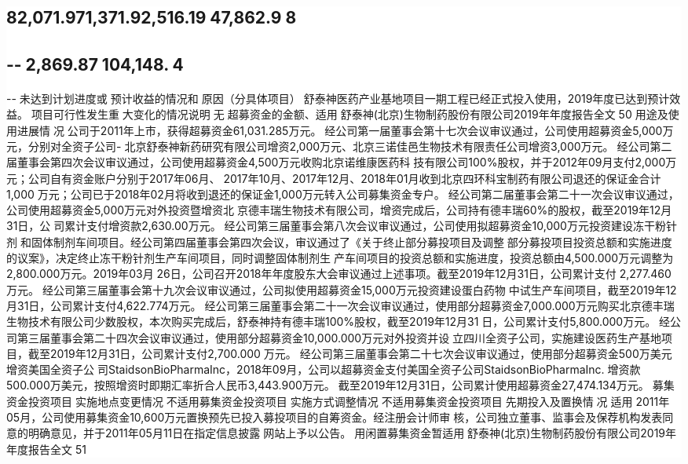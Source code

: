 82,071.971,371.92,516.19
47,862.9
8
--
--
2,869.87
104,148.
4
--
--
未达到计划进度或
预计收益的情况和
原因（分具体项目）
舒泰神医药产业基地项目一期工程已经正式投入使用，2019年度已达到预计效益。
项目可行性发生重
大变化的情况说明
无
超募资金的金额、适用
舒泰神(北京)生物制药股份有限公司2019年年度报告全文
50
用途及使用进展情
况
公司于2011年上市，获得超募资金61,031.285万元。
经公司第一届董事会第十七次会议审议通过，公司使用超募资金5,000万元，分别对全资子公司-
北京舒泰神新药研究有限公司增资2,000万元、北京三诺佳邑生物技术有限责任公司增资3,000万元。
经公司第二届董事会第四次会议审议通过，公司使用超募资金4,500万元收购北京诺维康医药科
技有限公司100%股权，并于2012年09月支付2,000万元；公司自有资金账户分别于2017年06月、
2017年10月、2017年12月、2018年01月收到北京四环科宝制药有限公司退还的保证金合计1,000
万元；公司已于2018年02月将收到退还的保证金1,000万元转入公司募集资金专户。
经公司第二届董事会第二十一次会议审议通过，公司使用超募资金5,000万元对外投资暨增资北
京德丰瑞生物技术有限公司，增资完成后，公司持有德丰瑞60%的股权，截至2019年12月31日，公
司累计支付增资款2,630.00万元。
经公司第三届董事会第八次会议审议通过，公司使用拟超募资金10,000万元投资建设冻干粉针剂
和固体制剂车间项目。经公司第四届董事会第四次会议，审议通过了《关于终止部分募投项目及调整
部分募投项目投资总额和实施进度的议案》，决定终止冻干粉针剂生产车间项目，同时调整固体制剂生
产车间项目的投资总额和实施进度，投资总额由4,500.000万元调整为2,800.000万元。2019年03月
26日，公司召开2018年年度股东大会审议通过上述事项。截至2019年12月31日，公司累计支付
2,277.460万元。
经公司第三届董事会第十九次会议审议通过，公司拟使用超募资金15,000万元投资建设蛋白药物
中试生产车间项目，截至2019年12月31日，公司累计支付4,622.774万元。
经公司第三届董事会第二十一次会议审议通过，使用部分超募资金7,000.000万元购买北京德丰瑞
生物技术有限公司少数股权，本次购买完成后，舒泰神持有德丰瑞100%股权，截至2019年12月31
日，公司累计支付5,800.000万元。
经公司第三届董事会第二十四次会议审议通过，使用部分超募资金10,000.000万元对外投资并设
立四川全资子公司，实施建设医药生产基地项目，截至2019年12月31日，公司累计支付2,700.000
万元。
经公司第三届董事会第二十七次会议审议通过，使用部分超募资金500万美元增资美国全资子公
司StaidsonBioPharmaInc，2018年09月，公司以超募资金支付美国全资子公司StaidsonBioPharmaInc.
增资款500.000万美元，按照增资时即期汇率折合人民币3,443.900万元。
截至2019年12月31日，公司累计使用超募资金27,474.134万元。
募集资金投资项目
实施地点变更情况
不适用募集资金投资项目
实施方式调整情况
不适用募集资金投资项目
先期投入及置换情
况
适用
2011年05月，公司使用募集资金10,600万元置换预先已投入募投项目的自筹资金。经注册会计师审
核，公司独立董事、监事会及保荐机构发表同意的明确意见，并于2011年05月11日在指定信息披露
网站上予以公告。
用闲置募集资金暂适用
舒泰神(北京)生物制药股份有限公司2019年年度报告全文
51